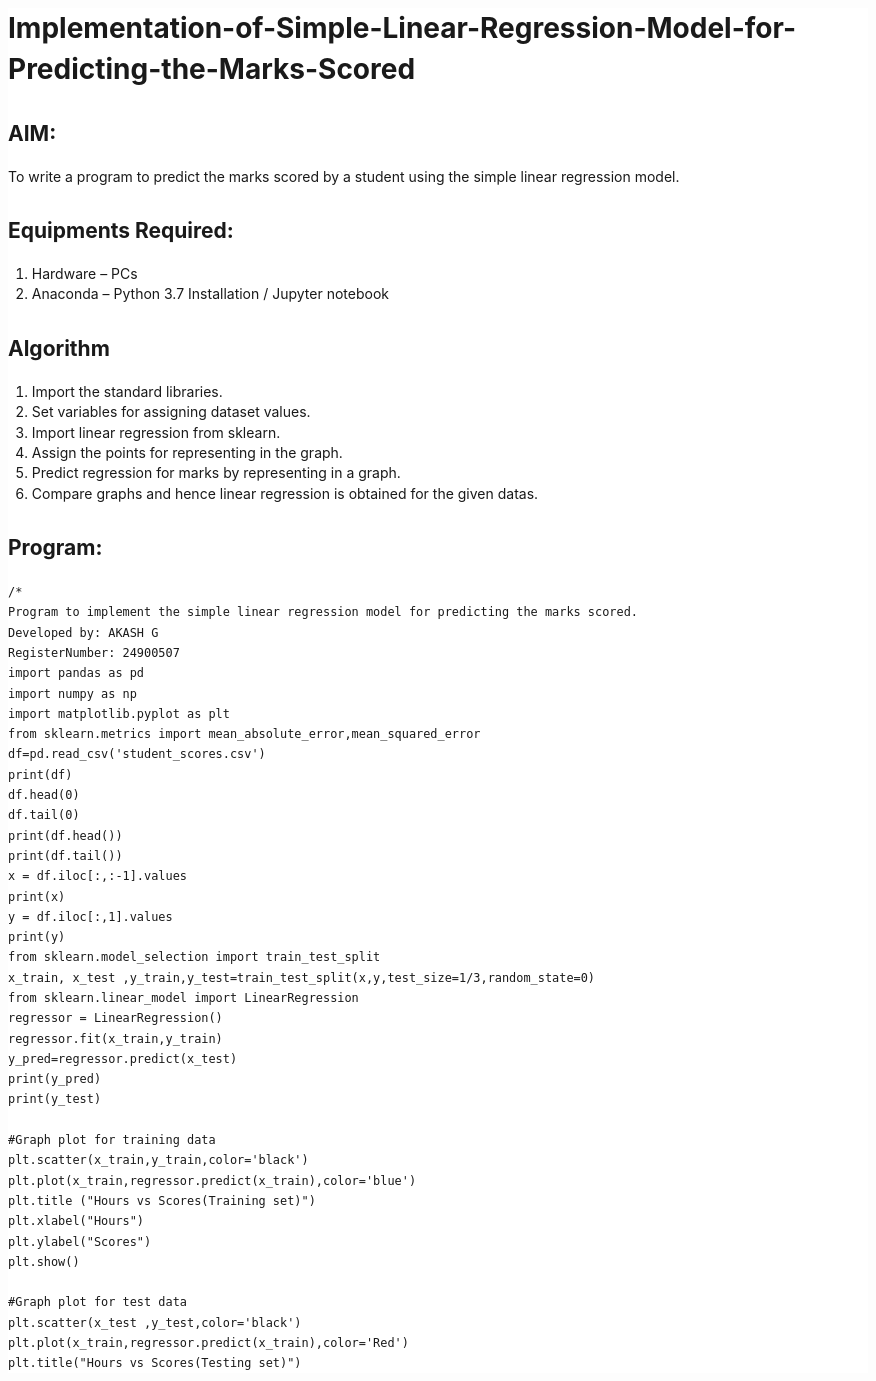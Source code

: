 # Implementation-of-Simple-Linear-Regression-Model-for-Predicting-the-Marks-Scored

## AIM:
To write a program to predict the marks scored by a student using the simple linear regression model.

## Equipments Required:
1. Hardware – PCs
2. Anaconda – Python 3.7 Installation / Jupyter notebook

## Algorithm
1. Import the standard libraries.
2. Set variables for assigning dataset values.
3. Import linear regression from sklearn.
4. Assign the points for representing in the graph.
5. Predict regression for marks by representing in a graph.
6. Compare graphs and hence linear regression is obtained for the given datas.

## Program:
```
/*
Program to implement the simple linear regression model for predicting the marks scored.
Developed by: AKASH G 
RegisterNumber: 24900507
import pandas as pd
import numpy as np
import matplotlib.pyplot as plt
from sklearn.metrics import mean_absolute_error,mean_squared_error
df=pd.read_csv('student_scores.csv')
print(df)
df.head(0)
df.tail(0)
print(df.head())
print(df.tail())
x = df.iloc[:,:-1].values
print(x)
y = df.iloc[:,1].values
print(y)
from sklearn.model_selection import train_test_split
x_train, x_test ,y_train,y_test=train_test_split(x,y,test_size=1/3,random_state=0)
from sklearn.linear_model import LinearRegression
regressor = LinearRegression()
regressor.fit(x_train,y_train)
y_pred=regressor.predict(x_test)
print(y_pred)
print(y_test)

#Graph plot for training data
plt.scatter(x_train,y_train,color='black')
plt.plot(x_train,regressor.predict(x_train),color='blue')
plt.title ("Hours vs Scores(Training set)")
plt.xlabel("Hours")
plt.ylabel("Scores")
plt.show()

#Graph plot for test data
plt.scatter(x_test ,y_test,color='black')
plt.plot(x_train,regressor.predict(x_train),color='Red')
plt.title("Hours vs Scores(Testing set)")
```
